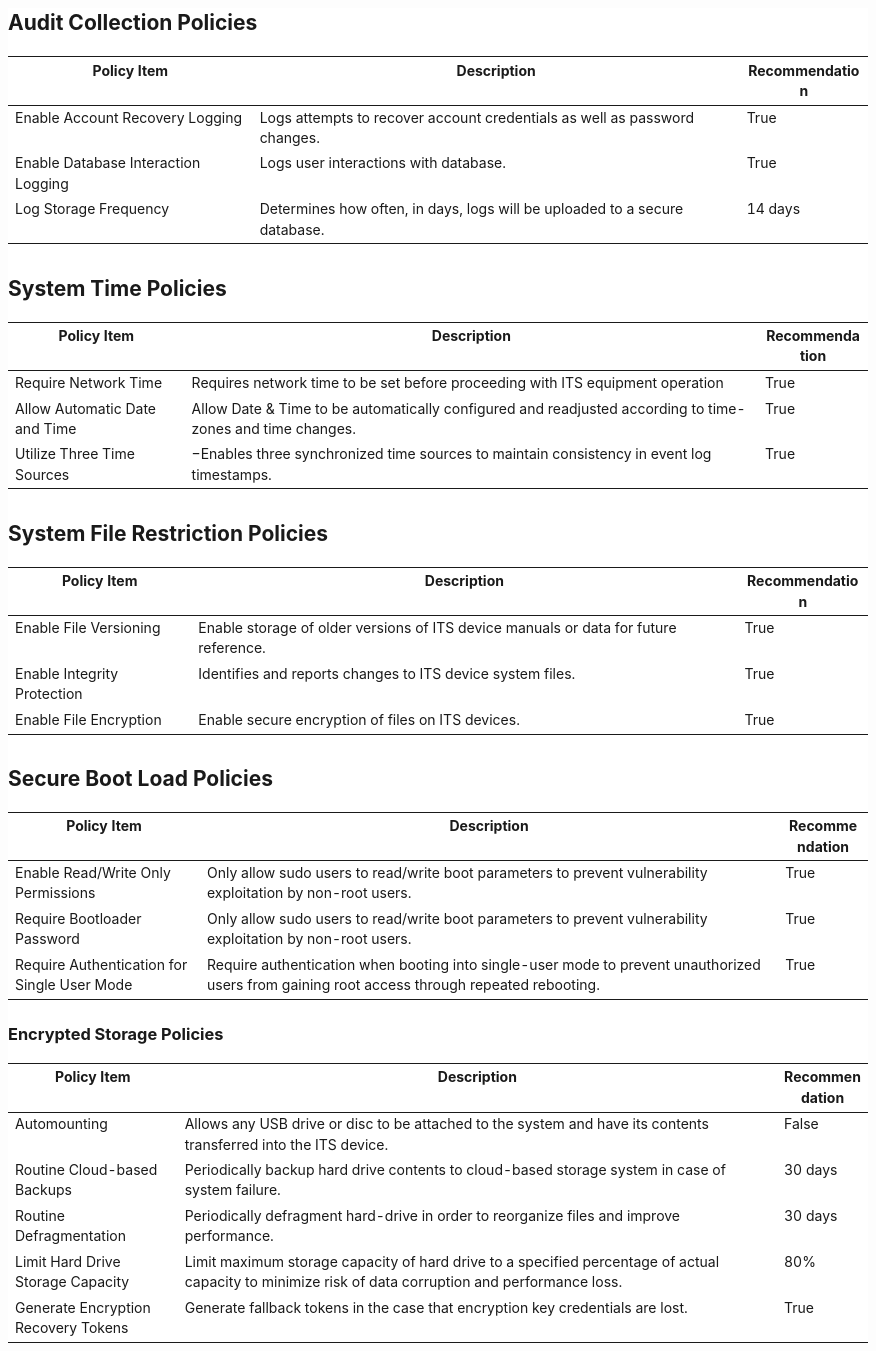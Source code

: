 ## Audit Collection Policies

| Policy Item                         | Description                                                  | Recommendation |
| ----------------------------------- | ------------------------------------------------------------ | -------------- |
| Enable Account Recovery Logging     | Logs attempts to recover account credentials as well as password changes. | True           |
| Enable Database Interaction Logging | Logs user interactions with database.                        | True           |
| Log Storage Frequency               | Determines how often, in days, logs will be uploaded to a secure database. | 14 days        |

## System Time Policies

| Policy Item                   | Description                                                  | Recommendation |
| ----------------------------- | ------------------------------------------------------------ | -------------- |
| Require Network Time          | Requires network time to be set before proceeding with ITS equipment operation | True           |
| Allow Automatic Date and Time | Allow Date & Time to be automatically configured and readjusted according to time-zones and time changes. | True           |
| Utilize Three Time Sources    | −Enables three synchronized time sources to maintain consistency in event log timestamps. | True           |

## System File Restriction Policies			

| Policy Item                 | Description                                                  | Recommendation |
| --------------------------- | ------------------------------------------------------------ | -------------- |
| Enable File Versioning      | Enable storage of older versions of ITS device manuals or data for future reference. | True           |
| Enable Integrity Protection | Identifies and reports changes to ITS device system files.   | True           |
| Enable File Encryption      | Enable secure encryption of files on ITS devices.            | True           |

## Secure Boot Load Policies		

| Policy Item                                 | Description                                                  | Recommendation |
| ------------------------------------------- | ------------------------------------------------------------ | -------------- |
| Enable Read/Write Only Permissions          | Only allow sudo users to read/write boot parameters to prevent vulnerability exploitation by non-root users. | True           |
| Require Bootloader Password                 | Only allow sudo users to read/write boot parameters to prevent vulnerability exploitation by non-root users. | True           |
| Require Authentication for Single User Mode | Require authentication when booting into single-user mode to prevent unauthorized users from gaining root access through repeated rebooting. | True           |

### Encrypted Storage Policies		

| Policy Item                         | Description                                                  | Recommendation |
| ----------------------------------- | ------------------------------------------------------------ | -------------- |
| Automounting                        | Allows any USB drive or disc to be attached to the system and have its contents transferred into the ITS device. | False          |
| Routine Cloud-based Backups         | Periodically backup hard drive contents to cloud-based storage system in case of system failure. | 30 days        |
| Routine Defragmentation             | Periodically defragment hard-drive in order to reorganize files and improve performance. | 30 days        |
| Limit Hard Drive Storage Capacity   | Limit maximum storage capacity of hard drive to a specified percentage of actual capacity to minimize risk of data corruption and performance loss. | 80%            |
| Generate Encryption Recovery Tokens | Generate fallback tokens in the case that encryption key credentials are lost. | True           |
